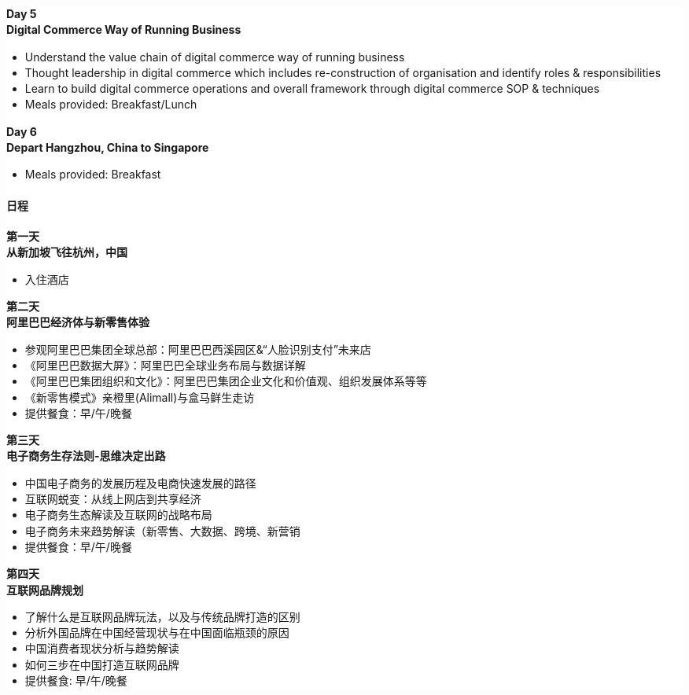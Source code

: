 <b>Day 5</b><br>
<b>Digital Commerce Way of Running Business</b>
<ul>
<li>Understand the value chain of digital commerce way of running business</li>
<li>Thought leadership in digital commerce which includes re-construction of organisation and identify roles & responsibilities</li>
<li>Learn to build digital commerce operations and overall framework through digital commerce SOP & techniques</li>                                        
<li>Meals provided: Breakfast/Lunch</li>
  </ul>
 
<b>Day 6</b><br>
<b>Depart Hangzhou, China to Singapore</b>
<ul>
<li>Meals provided: Breakfast</li>
  </ul>

<h4>日程</h4>

<b>第一天</b><br>
<b>从新加坡飞往杭州，中国</b>
<ul>
<li>入住酒店</li>
  </ul>
 
<b>第二天</b><br>
<b>阿里巴巴经济体与新零售体验</b>
<ul>
<li>参观阿里巴巴集团全球总部：阿里巴巴西溪园区&“人脸识别支付”未来店</li>
<li>《阿里巴巴数据大屏》：阿里巴巴全球业务布局与数据详解</li>
<li>《阿里巴巴集团组织和文化》：阿里巴巴集团企业文化和价值观、组织发展体系等等</li>
<li>《新零售模式》亲橙里(Alimall)与盒马鲜生走访</li>
<li>提供餐食：早/午/晚餐</li>
  </ul>

<b>第三天</b><br>
<b>电子商务生存法则-思维决定出路</b>
<ul>
<li>中国电子商务的发展历程及电商快速发展的路径</li>
<li>互联网蜕变：从线上网店到共享经济</li>
<li>电子商务生态解读及互联网的战略布局</li>
<li>电子商务未来趋势解读（新零售、大数据、跨境、新营销</li>
<li>提供餐食：早/午/晚餐</li>
  </ul>
 
<b>第四天</b><br>
<b>互联网品牌规划</b>
<ul>
<li>了解什么是互联网品牌玩法，以及与传统品牌打造的区别</li>
<li>分析外国品牌在中国经营现状与在中国面临瓶颈的原因</li>
<li>中国消费者现状分析与趋势解读</li>
<li>如何三步在中国打造互联网品牌</li>
<li>提供餐食: 早/午/晚餐</li>
  </ul>
 